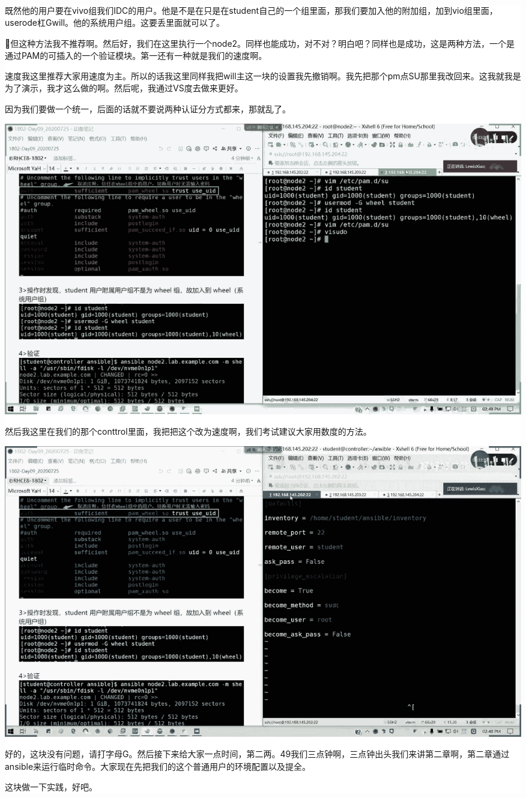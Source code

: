 既然他的用户要在vivo组我们IDC的用户。他是不是在只是在student自己的一个组里面，那我们要加入他的附加组，加到vio组里面，userode杠Gwill。他的系统用户组。这要丢里面就可以了。

🎼但这种方法我不推荐啊。然后好，我们在这里执行一个node2。同样也能成功，对不对？明白吧？同样也是成功，这是两种方法，一个是通过PAM的可插入的一个验证模块。第一还有一种就是我们的速度啊。

速度我这里推荐大家用速度为主。所以的话我这里同样我把will主这一块的设置我先撤销啊。我先把那个pm点SU那里我改回来。这我就我是为了演示，我才这么做的啊。然后呢，我通过VS度去做来更好。

因为我们要做一个统一，后面的话就不要说两种认证分方式都来，那就乱了。

![](img/d5181e19d7c86b555b31a4f13a8e80e7_44.png)

然后我这里在我们的那个conttrol里面，我把把这个改为速度啊，我们考试建议大家用数度的方法。

![](img/d5181e19d7c86b555b31a4f13a8e80e7_46.png)

好的，这块没有问题，请打字母G。然后接下来给大家一点时间，第二两。49我们三点钟啊，三点钟出头我们来讲第二章啊，第二章通过ansible来运行临时命令。大家现在先把我们的这个普通用户的环境配置以及提全。

这块做一下实践，好吧。